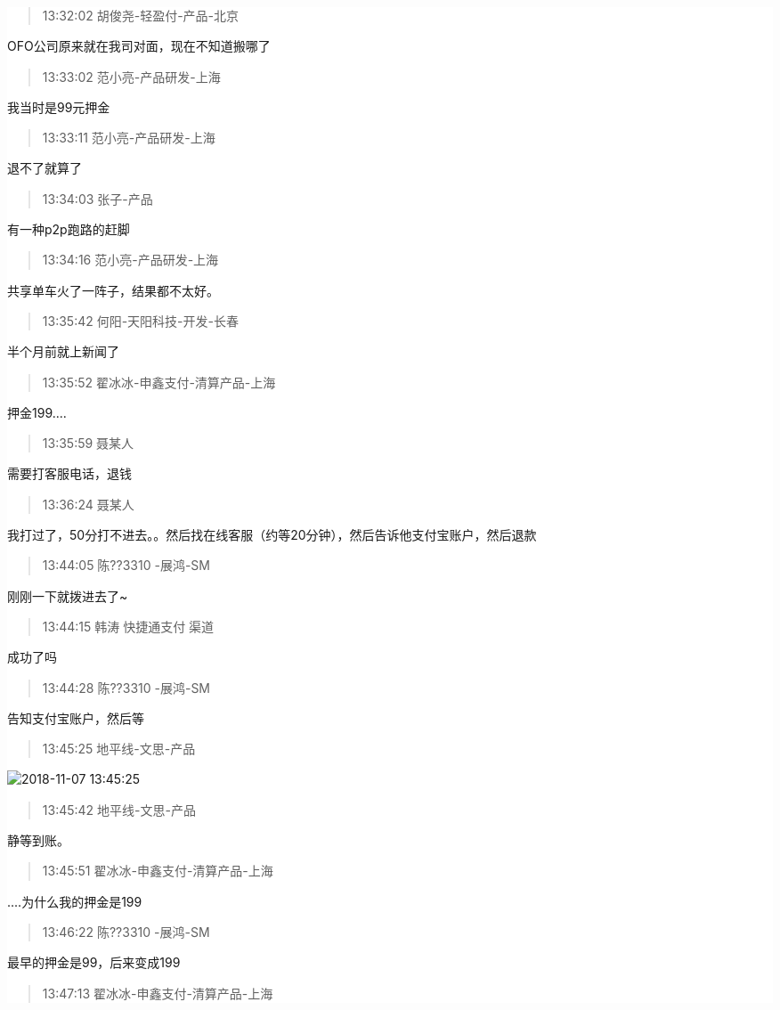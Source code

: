 > 13:32:02  胡俊尧-轻盈付-产品-北京  
   
OFO公司原来就在我司对面，现在不知道搬哪了  
   
> 13:33:02  范小亮-产品研发-上海  
   
我当时是99元押金  
   
> 13:33:11  范小亮-产品研发-上海  
   
退不了就算了  
   
> 13:34:03  张子-产品  
   
有一种p2p跑路的赶脚  
   
> 13:34:16  范小亮-产品研发-上海  
   
共享单车火了一阵子，结果都不太好。  
   
> 13:35:42  何阳-天阳科技-开发-长春  
   
半个月前就上新闻了  
   
> 13:35:52  翟冰冰-申鑫支付-清算产品-上海  
   
押金199....  
   
> 13:35:59  聂某人  
   
需要打客服电话，退钱  
   
> 13:36:24  聂某人  
   
我打过了，50分打不进去。。然后找在线客服（约等20分钟），然后告诉他支付宝账户，然后退款  
   
> 13:44:05  陈??3310 -展鸿-SM  
   
刚刚一下就拨进去了~  
   
> 13:44:15  韩涛  快捷通支付 渠道  
   
成功了吗  
   
> 13:44:28  陈??3310 -展鸿-SM  
   
告知支付宝账户，然后等  
   
> 13:45:25  地平线-文思-产品  
   
![2018-11-07 13:45:25](http://static.cocolian.cn/img/20181107_134525.png) 
   
> 13:45:42  地平线-文思-产品  
   
静等到账。  
   
> 13:45:51  翟冰冰-申鑫支付-清算产品-上海  
   
....为什么我的押金是199  
   
> 13:46:22  陈??3310 -展鸿-SM  
   
最早的押金是99，后来变成199  
   
> 13:47:13  翟冰冰-申鑫支付-清算产品-上海  
   